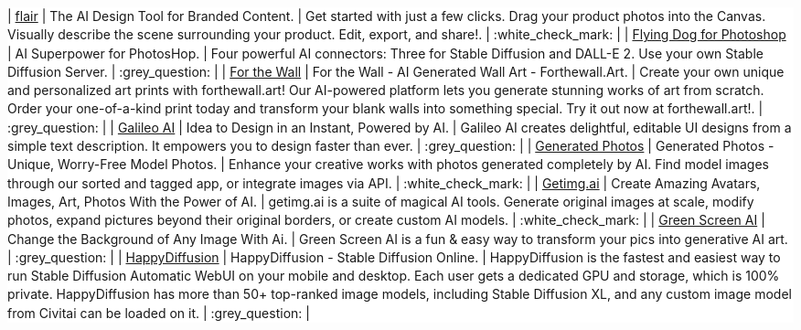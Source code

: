 | [flair](https://www.thataicollection.com/redirect/flair?utm_source=aicollection\&utm_medium=github\&utm_campaign=aicollection)                                                               | The AI Design Tool for Branded Content.                                                                                     | Get started with just a few clicks. Drag your product photos into the Canvas. Visually describe the scene surrounding your product. Edit, export, and share!.                                                                                                                                                                                                                                              | :white\_check\_mark: |
| [Flying Dog for Photoshop](https://www.thataicollection.com/redirect/flying-dog-for-photoshop?utm_source=aicollection\&utm_medium=github\&utm_campaign=aicollection)                         | AI Superpower for Photos​Hop.                                                                                               | Four powerful AI connectors: Three for Stable Diffusion and DALL-E 2. Use your own Stable Diffusion Server.                                                                                                                                                                                                                                                                                                |   :grey\_question:   |
| [For the Wall](https://www.thataicollection.com/redirect/for-the-wall?utm_source=aicollection\&utm_medium=github\&utm_campaign=aicollection)                                                 | For the Wall - AI Generated Wall Art - Forthewall.Art.                                                                      | Create your own unique and personalized art prints with forthewall.art! Our AI-powered platform lets you generate stunning works of art from scratch. Order your one-of-a-kind print today and transform your blank walls into something special. Try it out now at forthewall.art!.                                                                                                                       |   :grey\_question:   |
| [Galileo AI](https://www.thataicollection.com/redirect/galileo-ai?utm_source=aicollection\&utm_medium=github\&utm_campaign=aicollection)                                                     | Idea to Design in an Instant, Powered by AI.                                                                                | Galileo AI creates delightful, editable UI designs from a simple text description. It empowers you to design faster than ever.                                                                                                                                                                                                                                                                             |   :grey\_question:   |
| [Generated Photos](https://www.thataicollection.com/redirect/generated-photos?utm_source=aicollection\&utm_medium=github\&utm_campaign=aicollection)                                         | Generated Photos - Unique, Worry-Free Model Photos.                                                                         | Enhance your creative works with photos generated completely by AI. Find model images through our sorted and tagged app, or integrate images via API.                                                                                                                                                                                                                                                      | :white\_check\_mark: |
| [Getimg.ai](https://www.thataicollection.com/redirect/getimg.ai?utm_source=aicollection\&utm_medium=github\&utm_campaign=aicollection)                                                       | Create Amazing Avatars, Images, Art, Photos With the Power of AI.                                                           | getimg.ai is a suite of magical AI tools. Generate original images at scale, modify photos, expand pictures beyond their original borders, or create custom AI models.                                                                                                                                                                                                                                     | :white\_check\_mark: |
| [Green Screen AI](https://www.thataicollection.com/redirect/green-screen-ai?utm_source=aicollection\&utm_medium=github\&utm_campaign=aicollection)                                           | Change the Background of Any Image With Ai.                                                                                 | Green Screen AI is a fun & easy way to transform your pics into generative AI art.                                                                                                                                                                                                                                                                                                                         |   :grey\_question:   |
| [HappyDiffusion](https://www.thataicollection.com/redirect/happydiffusion?utm_source=aicollection\&utm_medium=github\&utm_campaign=aicollection)                                             | HappyDiffusion - Stable Diffusion Online.                                                                                   | HappyDiffusion is the fastest and easiest way to run Stable Diffusion Automatic WebUI on your mobile and desktop. Each user gets a dedicated GPU and storage, which is 100% private. HappyDiffusion has more than 50+ top-ranked image models, including Stable Diffusion XL, and any custom image model from Civitai can be loaded on it.                                                                 |   :grey\_question:   |